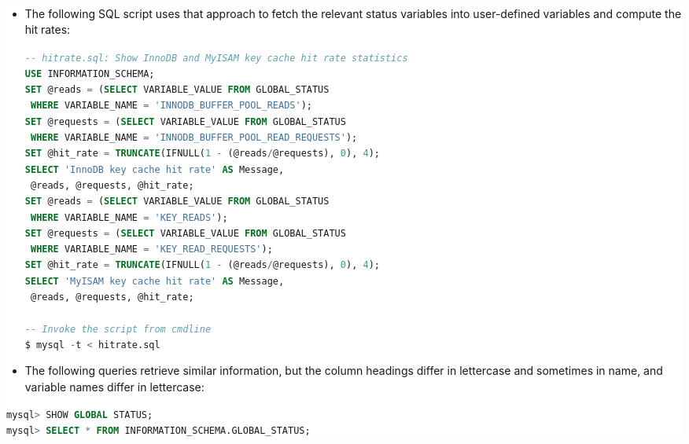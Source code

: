 * The following SQL script uses that approach to fetch the relevant status variables into user-defined variables and compute the hit rates:
  
  ```sql
  -- hitrate.sql: Show InnoDB and MyISAM key cache hit rate statistics
  USE INFORMATION_SCHEMA;
  SET @reads = (SELECT VARIABLE_VALUE FROM GLOBAL_STATUS
   WHERE VARIABLE_NAME = 'INNODB_BUFFER_POOL_READS');
  SET @requests = (SELECT VARIABLE_VALUE FROM GLOBAL_STATUS
   WHERE VARIABLE_NAME = 'INNODB_BUFFER_POOL_READ_REQUESTS');
  SET @hit_rate = TRUNCATE(IFNULL(1 - (@reads/@requests), 0), 4);
  SELECT 'InnoDB key cache hit rate' AS Message,
   @reads, @requests, @hit_rate;
  SET @reads = (SELECT VARIABLE_VALUE FROM GLOBAL_STATUS
   WHERE VARIABLE_NAME = 'KEY_READS');
  SET @requests = (SELECT VARIABLE_VALUE FROM GLOBAL_STATUS
   WHERE VARIABLE_NAME = 'KEY_READ_REQUESTS');
  SET @hit_rate = TRUNCATE(IFNULL(1 - (@reads/@requests), 0), 4);
  SELECT 'MyISAM key cache hit rate' AS Message,
   @reads, @requests, @hit_rate;
  
  -- Invoke the script from cmdline
  $ mysql -t < hitrate.sql
  ```

*  The following queries retrieve similar information, but the column headings differ in lettercase and sometimes in name, and variable names differ in lettercase:

  ```sql
  mysql> SHOW GLOBAL STATUS;
  mysql> SELECT * FROM INFORMATION_SCHEMA.GLOBAL_STATUS;
  ```

